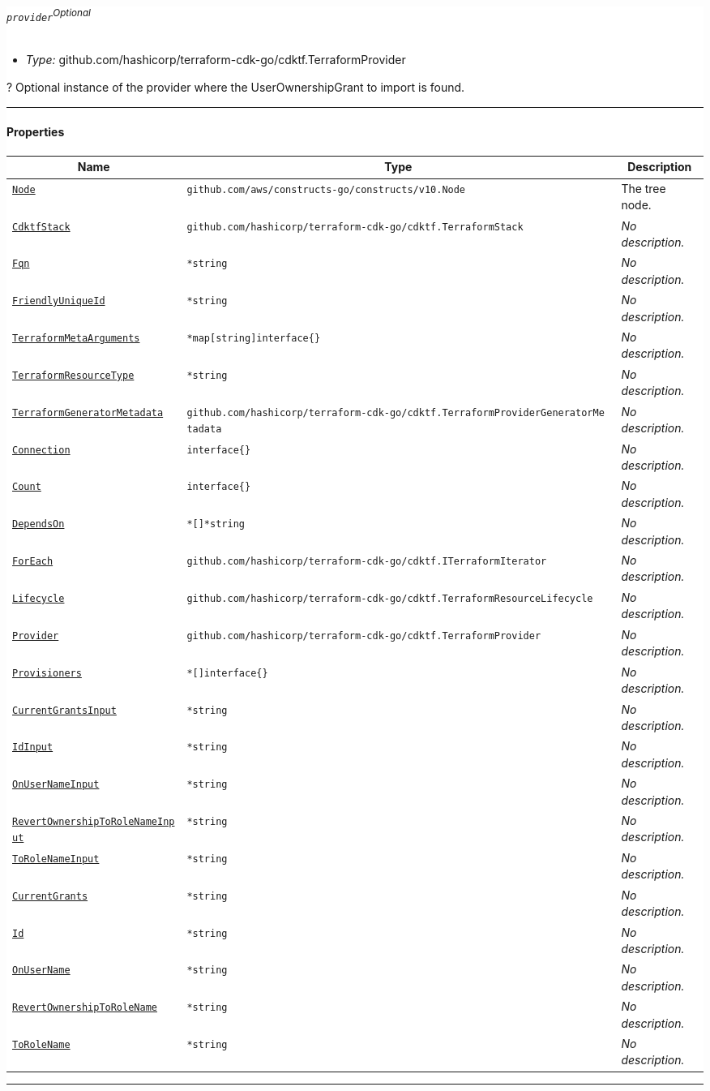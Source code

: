 
###### `provider`<sup>Optional</sup> <a name="provider" id="@cdktf/provider-snowflake.userOwnershipGrant.UserOwnershipGrant.generateConfigForImport.parameter.provider"></a>

- *Type:* github.com/hashicorp/terraform-cdk-go/cdktf.TerraformProvider

? Optional instance of the provider where the UserOwnershipGrant to import is found.

---

#### Properties <a name="Properties" id="Properties"></a>

| **Name** | **Type** | **Description** |
| --- | --- | --- |
| <code><a href="#@cdktf/provider-snowflake.userOwnershipGrant.UserOwnershipGrant.property.node">Node</a></code> | <code>github.com/aws/constructs-go/constructs/v10.Node</code> | The tree node. |
| <code><a href="#@cdktf/provider-snowflake.userOwnershipGrant.UserOwnershipGrant.property.cdktfStack">CdktfStack</a></code> | <code>github.com/hashicorp/terraform-cdk-go/cdktf.TerraformStack</code> | *No description.* |
| <code><a href="#@cdktf/provider-snowflake.userOwnershipGrant.UserOwnershipGrant.property.fqn">Fqn</a></code> | <code>*string</code> | *No description.* |
| <code><a href="#@cdktf/provider-snowflake.userOwnershipGrant.UserOwnershipGrant.property.friendlyUniqueId">FriendlyUniqueId</a></code> | <code>*string</code> | *No description.* |
| <code><a href="#@cdktf/provider-snowflake.userOwnershipGrant.UserOwnershipGrant.property.terraformMetaArguments">TerraformMetaArguments</a></code> | <code>*map[string]interface{}</code> | *No description.* |
| <code><a href="#@cdktf/provider-snowflake.userOwnershipGrant.UserOwnershipGrant.property.terraformResourceType">TerraformResourceType</a></code> | <code>*string</code> | *No description.* |
| <code><a href="#@cdktf/provider-snowflake.userOwnershipGrant.UserOwnershipGrant.property.terraformGeneratorMetadata">TerraformGeneratorMetadata</a></code> | <code>github.com/hashicorp/terraform-cdk-go/cdktf.TerraformProviderGeneratorMetadata</code> | *No description.* |
| <code><a href="#@cdktf/provider-snowflake.userOwnershipGrant.UserOwnershipGrant.property.connection">Connection</a></code> | <code>interface{}</code> | *No description.* |
| <code><a href="#@cdktf/provider-snowflake.userOwnershipGrant.UserOwnershipGrant.property.count">Count</a></code> | <code>interface{}</code> | *No description.* |
| <code><a href="#@cdktf/provider-snowflake.userOwnershipGrant.UserOwnershipGrant.property.dependsOn">DependsOn</a></code> | <code>*[]*string</code> | *No description.* |
| <code><a href="#@cdktf/provider-snowflake.userOwnershipGrant.UserOwnershipGrant.property.forEach">ForEach</a></code> | <code>github.com/hashicorp/terraform-cdk-go/cdktf.ITerraformIterator</code> | *No description.* |
| <code><a href="#@cdktf/provider-snowflake.userOwnershipGrant.UserOwnershipGrant.property.lifecycle">Lifecycle</a></code> | <code>github.com/hashicorp/terraform-cdk-go/cdktf.TerraformResourceLifecycle</code> | *No description.* |
| <code><a href="#@cdktf/provider-snowflake.userOwnershipGrant.UserOwnershipGrant.property.provider">Provider</a></code> | <code>github.com/hashicorp/terraform-cdk-go/cdktf.TerraformProvider</code> | *No description.* |
| <code><a href="#@cdktf/provider-snowflake.userOwnershipGrant.UserOwnershipGrant.property.provisioners">Provisioners</a></code> | <code>*[]interface{}</code> | *No description.* |
| <code><a href="#@cdktf/provider-snowflake.userOwnershipGrant.UserOwnershipGrant.property.currentGrantsInput">CurrentGrantsInput</a></code> | <code>*string</code> | *No description.* |
| <code><a href="#@cdktf/provider-snowflake.userOwnershipGrant.UserOwnershipGrant.property.idInput">IdInput</a></code> | <code>*string</code> | *No description.* |
| <code><a href="#@cdktf/provider-snowflake.userOwnershipGrant.UserOwnershipGrant.property.onUserNameInput">OnUserNameInput</a></code> | <code>*string</code> | *No description.* |
| <code><a href="#@cdktf/provider-snowflake.userOwnershipGrant.UserOwnershipGrant.property.revertOwnershipToRoleNameInput">RevertOwnershipToRoleNameInput</a></code> | <code>*string</code> | *No description.* |
| <code><a href="#@cdktf/provider-snowflake.userOwnershipGrant.UserOwnershipGrant.property.toRoleNameInput">ToRoleNameInput</a></code> | <code>*string</code> | *No description.* |
| <code><a href="#@cdktf/provider-snowflake.userOwnershipGrant.UserOwnershipGrant.property.currentGrants">CurrentGrants</a></code> | <code>*string</code> | *No description.* |
| <code><a href="#@cdktf/provider-snowflake.userOwnershipGrant.UserOwnershipGrant.property.id">Id</a></code> | <code>*string</code> | *No description.* |
| <code><a href="#@cdktf/provider-snowflake.userOwnershipGrant.UserOwnershipGrant.property.onUserName">OnUserName</a></code> | <code>*string</code> | *No description.* |
| <code><a href="#@cdktf/provider-snowflake.userOwnershipGrant.UserOwnershipGrant.property.revertOwnershipToRoleName">RevertOwnershipToRoleName</a></code> | <code>*string</code> | *No description.* |
| <code><a href="#@cdktf/provider-snowflake.userOwnershipGrant.UserOwnershipGrant.property.toRoleName">ToRoleName</a></code> | <code>*string</code> | *No description.* |

---